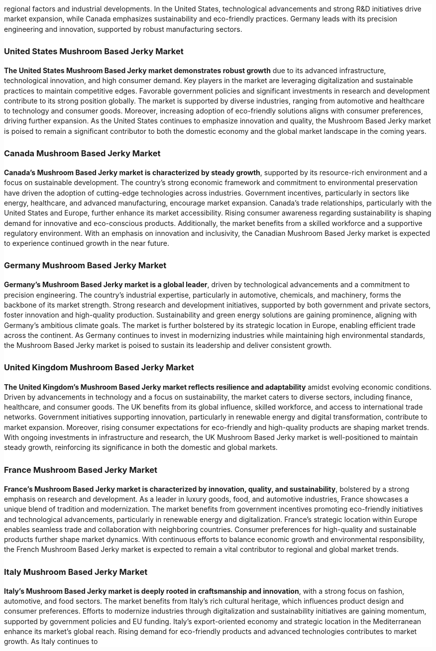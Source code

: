 regional factors and industrial developments. In the United States, technological advancements and strong R&amp;D initiatives drive market expansion, while Canada emphasizes sustainability and eco-friendly practices. Germany leads with its precision engineering and innovation, supported by robust manufacturing sectors.</span></em></p></blockquote><h3><strong>United States Mushroom Based Jerky Market</strong></h3><p><strong>The United States Mushroom Based Jerky market demonstrates robust growth</strong> due to its advanced infrastructure, technological innovation, and high consumer demand. Key players in the market are leveraging digitalization and sustainable practices to maintain competitive edges. Favorable government policies and significant investments in research and development contribute to its strong position globally. The market is supported by diverse industries, ranging from automotive and healthcare to technology and consumer goods. Moreover, increasing adoption of eco-friendly solutions aligns with consumer preferences, driving further expansion. As the United States continues to emphasize innovation and quality, the Mushroom Based Jerky market is poised to remain a significant contributor to both the domestic economy and the global market landscape in the coming years.</p><h3><strong>Canada Mushroom Based Jerky Market</strong></h3><p><strong>Canada&rsquo;s Mushroom Based Jerky market is characterized by steady growth</strong>, supported by its resource-rich environment and a focus on sustainable development. The country&rsquo;s strong economic framework and commitment to environmental preservation have driven the adoption of cutting-edge technologies across industries. Government incentives, particularly in sectors like energy, healthcare, and advanced manufacturing, encourage market expansion. Canada&rsquo;s trade relationships, particularly with the United States and Europe, further enhance its market accessibility. Rising consumer awareness regarding sustainability is shaping demand for innovative and eco-conscious products. Additionally, the market benefits from a skilled workforce and a supportive regulatory environment. With an emphasis on innovation and inclusivity, the Canadian Mushroom Based Jerky market is expected to experience continued growth in the near future.</p><h3><strong>Germany Mushroom Based Jerky Market</strong></h3><p><strong>Germany&rsquo;s Mushroom Based Jerky market is a global leader</strong>, driven by technological advancements and a commitment to precision engineering. The country&rsquo;s industrial expertise, particularly in automotive, chemicals, and machinery, forms the backbone of its market strength. Strong research and development initiatives, supported by both government and private sectors, foster innovation and high-quality production. Sustainability and green energy solutions are gaining prominence, aligning with Germany&rsquo;s ambitious climate goals. The market is further bolstered by its strategic location in Europe, enabling efficient trade across the continent. As Germany continues to invest in modernizing industries while maintaining high environmental standards, the Mushroom Based Jerky market is poised to sustain its leadership and deliver consistent growth.</p><h3><strong>United Kingdom Mushroom Based Jerky Market</strong></h3><p><strong>The United Kingdom&rsquo;s Mushroom Based Jerky market reflects resilience and adaptability</strong> amidst evolving economic conditions. Driven by advancements in technology and a focus on sustainability, the market caters to diverse sectors, including finance, healthcare, and consumer goods. The UK benefits from its global influence, skilled workforce, and access to international trade networks. Government initiatives supporting innovation, particularly in renewable energy and digital transformation, contribute to market expansion. Moreover, rising consumer expectations for eco-friendly and high-quality products are shaping market trends. With ongoing investments in infrastructure and research, the UK Mushroom Based Jerky market is well-positioned to maintain steady growth, reinforcing its significance in both the domestic and global markets.</p><h3><strong>France Mushroom Based Jerky Market</strong></h3><p><strong>France&rsquo;s Mushroom Based Jerky market is characterized by innovation, quality, and sustainability</strong>, bolstered by a strong emphasis on research and development. As a leader in luxury goods, food, and automotive industries, France showcases a unique blend of tradition and modernization. The market benefits from government incentives promoting eco-friendly initiatives and technological advancements, particularly in renewable energy and digitalization. France&rsquo;s strategic location within Europe enables seamless trade and collaboration with neighboring countries. Consumer preferences for high-quality and sustainable products further shape market dynamics. With continuous efforts to balance economic growth and environmental responsibility, the French Mushroom Based Jerky market is expected to remain a vital contributor to regional and global market trends.</p><h3><strong>Italy Mushroom Based Jerky Market</strong></h3><p><strong>Italy&rsquo;s Mushroom Based Jerky market is deeply rooted in craftsmanship and innovation</strong>, with a strong focus on fashion, automotive, and food sectors. The market benefits from Italy&rsquo;s rich cultural heritage, which influences product design and consumer preferences. Efforts to modernize industries through digitalization and sustainability initiatives are gaining momentum, supported by government policies and EU funding. Italy&rsquo;s export-oriented economy and strategic location in the Mediterranean enhance its market&rsquo;s global reach. Rising demand for eco-friendly products and advanced technologies contributes to market growth. As Italy continues to